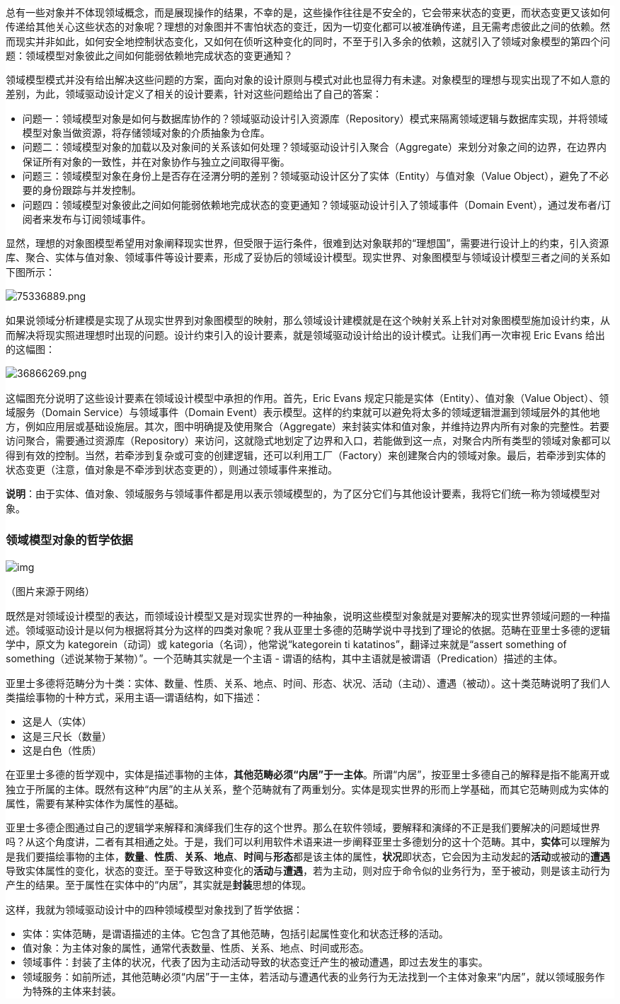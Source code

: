 总有一些对象并不体现领域概念，而是展现操作的结果，不幸的是，这些操作往往是不安全的，它会带来状态的变更，而状态变更又该如何传递给其他关心这些状态的对象呢？理想的对象图并不害怕状态的变迁，因为一切变化都可以被准确传递，且无需考虑彼此之间的依赖。然而现实并非如此，如何安全地控制状态变化，又如何在侦听这种变化的同时，不至于引入多余的依赖，这就引入了领域对象模型的第四个问题：领域模型对象彼此之间如何能弱依赖地完成状态的变更通知？

领域模型模式并没有给出解决这些问题的方案，面向对象的设计原则与模式对此也显得力有未逮。对象模型的理想与现实出现了不如人意的差别，为此，领域驱动设计定义了相关的设计要素，针对这些问题给出了自己的答案：

* 问题一：领域模型对象是如何与数据库协作的？领域驱动设计引入资源库（Repository）模式来隔离领域逻辑与数据库实现，并将领域模型对象当做资源，将存储领域对象的介质抽象为仓库。
* 问题二：领域模型对象的加载以及对象间的关系该如何处理？领域驱动设计引入聚合（Aggregate）来划分对象之间的边界，在边界内保证所有对象的一致性，并在对象协作与独立之间取得平衡。
* 问题三：领域模型对象在身份上是否存在泾渭分明的差别？领域驱动设计区分了实体（Entity）与值对象（Value Object），避免了不必要的身份跟踪与并发控制。
* 问题四：领域模型对象彼此之间如何能弱依赖地完成状态的变更通知？领域驱动设计引入了领域事件（Domain Event），通过发布者/订阅者来发布与订阅领域事件。

显然，理想的对象图模型希望用对象阐释现实世界，但受限于运行条件，很难到达对象联邦的“理想国”，需要进行设计上的约束，引入资源库、聚合、实体与值对象、领域事件等设计要素，形成了妥协后的领域设计模型。现实世界、对象图模型与领域设计模型三者之间的关系如下图所示：

![75336889.png](https://learn.lianglianglee.com/%e4%b8%93%e6%a0%8f/%e9%a2%86%e5%9f%9f%e9%a9%b1%e5%8a%a8%e8%ae%be%e8%ae%a1%e5%ae%9e%e8%b7%b5%ef%bc%88%e5%ae%8c%ef%bc%89/assets/1ce0c5e0-c1cd-11e9-97a8-35dcf136a505)

如果说领域分析建模是实现了从现实世界到对象图模型的映射，那么领域设计建模就是在这个映射关系上针对对象图模型施加设计约束，从而解决将现实照进理想时出现的问题。设计约束引入的设计要素，就是领域驱动设计给出的设计模式。让我们再一次审视 Eric Evans 给出的这幅图：

![36866269.png](https://learn.lianglianglee.com/%e4%b8%93%e6%a0%8f/%e9%a2%86%e5%9f%9f%e9%a9%b1%e5%8a%a8%e8%ae%be%e8%ae%a1%e5%ae%9e%e8%b7%b5%ef%bc%88%e5%ae%8c%ef%bc%89/assets/27e07a30-c1cd-11e9-9969-976e2ac29eb2)

这幅图充分说明了这些设计要素在领域设计模型中承担的作用。首先，Eric Evans 规定只能是实体（Entity）、值对象（Value Object）、领域服务（Domain Service）与领域事件（Domain Event）表示模型。这样的约束就可以避免将太多的领域逻辑泄漏到领域层外的其他地方，例如应用层或基础设施层。其次，图中明确提及使用聚合（Aggregate）来封装实体和值对象，并维持边界内所有对象的完整性。若要访问聚合，需要通过资源库（Repository）来访问，这就隐式地划定了边界和入口，若能做到这一点，对聚合内所有类型的领域对象都可以得到有效的控制。当然，若牵涉到复杂或可变的创建逻辑，还可以利用工厂（Factory）来创建聚合内的领域对象。最后，若牵涉到实体的状态变更（注意，值对象是不牵涉到状态变更的），则通过领域事件来推动。

**说明**：由于实体、值对象、领域服务与领域事件都是用以表示领域模型的，为了区分它们与其他设计要素，我将它们统一称为领域模型对象。

### 领域模型对象的哲学依据

![img](https://learn.lianglianglee.com/%e4%b8%93%e6%a0%8f/%e9%a2%86%e5%9f%9f%e9%a9%b1%e5%8a%a8%e8%ae%be%e8%ae%a1%e5%ae%9e%e8%b7%b5%ef%bc%88%e5%ae%8c%ef%bc%89/assets/3509c540-c1cd-11e9-9166-bdb140d6509f)

（图片来源于网络）

既然是对领域设计模型的表达，而领域设计模型又是对现实世界的一种抽象，说明这些模型对象就是对要解决的现实世界领域问题的一种描述。领域驱动设计是以何为根据将其分为这样的四类对象呢？我从亚里士多德的范畴学说中寻找到了理论的依据。范畴在亚里士多德的逻辑学中，原文为 kategorein（动词）或 kategoria（名词），他常说“kategorein ti katatinos”，翻译过来就是“assert something of something（述说某物于某物）”。一个范畴其实就是一个主语 - 谓语的结构，其中主语就是被谓语（Predication）描述的主体。

亚里士多德将范畴分为十类：实体、数量、性质、关系、地点、时间、形态、状况、活动（主动）、遭遇（被动）。这十类范畴说明了我们人类描绘事物的十种方式，采用主语—谓语结构，如下描述：

* 这是人（实体）
* 这是三尺长（数量）
* 这是白色（性质）

在亚里士多德的哲学观中，实体是描述事物的主体，**其他范畴必须“内居”于一主体**。所谓“内居”，按亚里士多德自己的解释是指不能离开或独立于所属的主体。既然有这种“内居”的主从关系，整个范畴就有了两重划分。实体是现实世界的形而上学基础，而其它范畴则成为实体的属性，需要有某种实体作为属性的基础。

亚里士多德企图通过自己的逻辑学来解释和演绎我们生存的这个世界。那么在软件领域，要解释和演绎的不正是我们要解决的问题域世界吗？从这个角度讲，二者有其相通之处。于是，我们可以利用软件术语来进一步阐释亚里士多德划分的这十个范畴。其中，**实体**可以理解为是我们要描绘事物的主体，**数量**、**性质**、**关系**、**地点**、**时间**与**形态**都是该主体的属性，**状况**即状态，它会因为主动发起的**活动**或被动的**遭遇**导致实体属性的变化，状态的变迁。至于导致这种变化的**活动**与**遭遇**，若为主动，则对应于命令似的业务行为，至于被动，则是该主动行为产生的结果。至于属性在实体中的“内居”，其实就是**封装**思想的体现。

这样，我就为领域驱动设计中的四种领域模型对象找到了哲学依据：

* 实体：实体范畴，是谓语描述的主体。它包含了其他范畴，包括引起属性变化和状态迁移的活动。
* 值对象：为主体对象的属性，通常代表数量、性质、关系、地点、时间或形态。
* 领域事件：封装了主体的状况，代表了因为主动活动导致的状态变迁产生的被动遭遇，即过去发生的事实。
* 领域服务：如前所述，其他范畴必须“内居”于一主体，若活动与遭遇代表的业务行为无法找到一个主体对象来“内居”，就以领域服务作为特殊的主体来封装。

